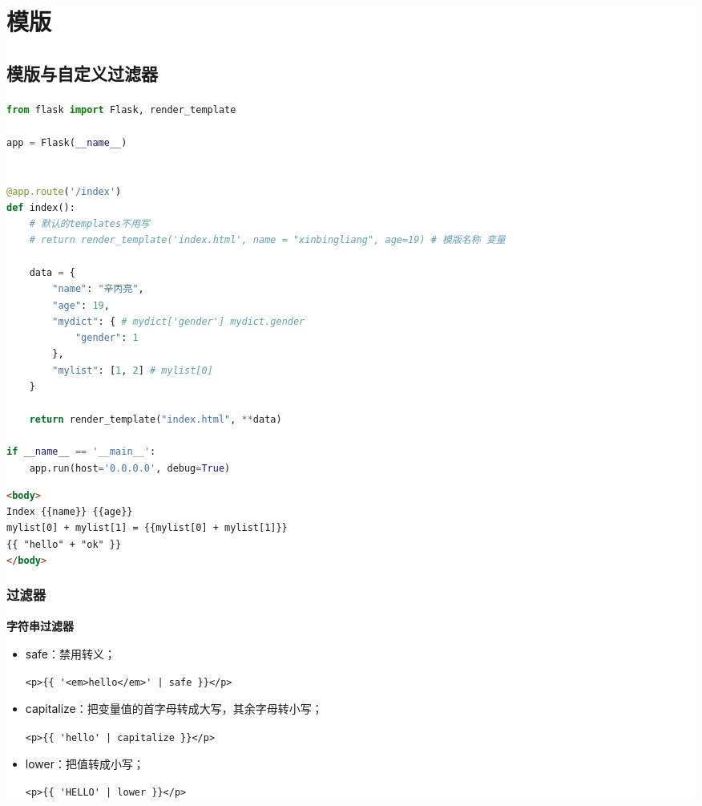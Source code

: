 # 模版

## 模版与自定义过滤器

````python
from flask import Flask, render_template

app = Flask(__name__)


@app.route('/index')
def index():
    # 默认的templates不用写
    # return render_template('index.html', name = "xinbingliang", age=19) # 模版名称 变量

    data = {
        "name": "辛丙亮",
        "age": 19,
        "mydict": { # mydict['gender'] mydict.gender
            "gender": 1
        },
        "mylist": [1, 2] # mylist[0]
    }

    return render_template("index.html", **data)

if __name__ == '__main__':
    app.run(host='0.0.0.0', debug=True)
````

````html
<body>
Index {{name}} {{age}}
mylist[0] + mylist[1] = {{mylist[0] + mylist[1]}}
{{ "hello" + "ok" }}
</body>
````

### 过滤器

**字符串过滤器**

* safe：禁用转义；

  `<p>{{ '<em>hello</em>' | safe }}</p>`

* capitalize：把变量值的首字母转成大写，其余字母转小写；

  `<p>{{ 'hello' | capitalize }}</p>`

* lower：把值转成小写；

  `<p>{{ 'HELLO' | lower }}</p>`
